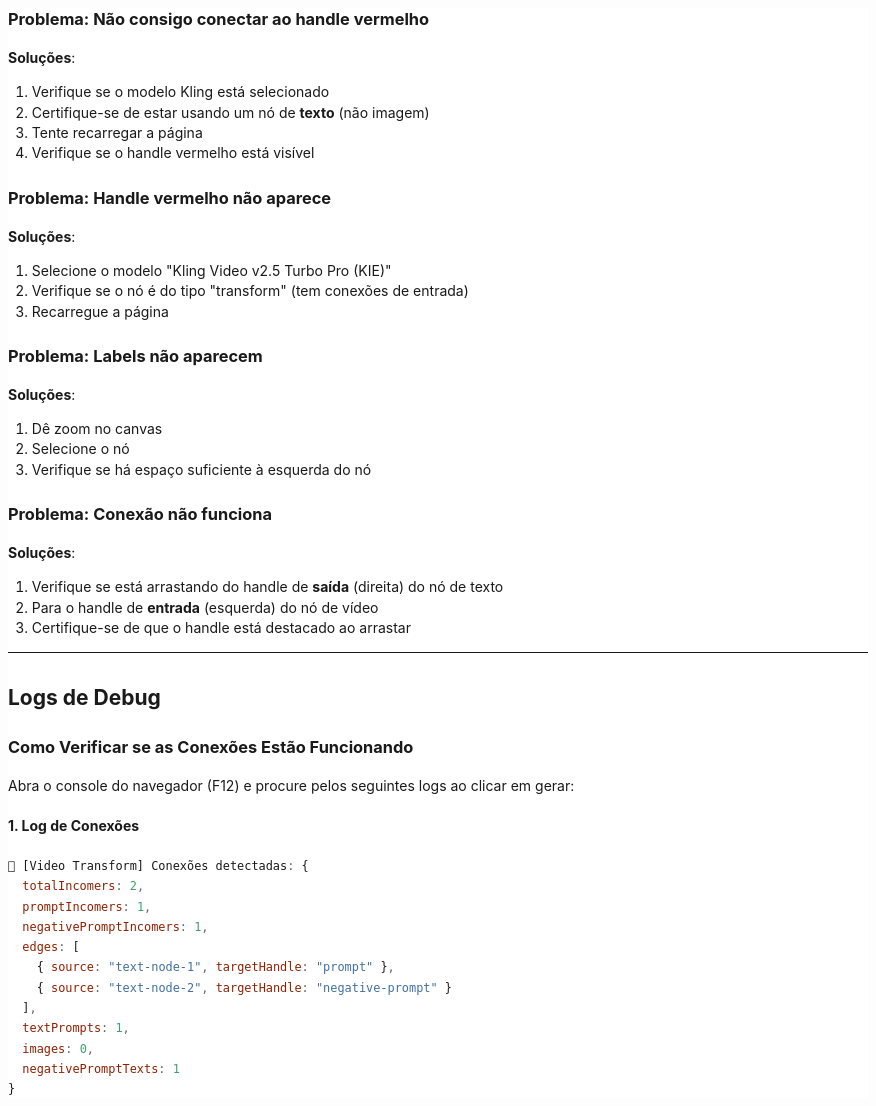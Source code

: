 ### Problema: Não consigo conectar ao handle vermelho

**Soluções**:
1. Verifique se o modelo Kling está selecionado
2. Certifique-se de estar usando um nó de **texto** (não imagem)
3. Tente recarregar a página
4. Verifique se o handle vermelho está visível

### Problema: Handle vermelho não aparece

**Soluções**:
1. Selecione o modelo "Kling Video v2.5 Turbo Pro (KIE)"
2. Verifique se o nó é do tipo "transform" (tem conexões de entrada)
3. Recarregue a página

### Problema: Labels não aparecem

**Soluções**:
1. Dê zoom no canvas
2. Selecione o nó
3. Verifique se há espaço suficiente à esquerda do nó

### Problema: Conexão não funciona

**Soluções**:
1. Verifique se está arrastando do handle de **saída** (direita) do nó de texto
2. Para o handle de **entrada** (esquerda) do nó de vídeo
3. Certifique-se de que o handle está destacado ao arrastar

---

## Logs de Debug

### Como Verificar se as Conexões Estão Funcionando

Abra o console do navegador (F12) e procure pelos seguintes logs ao clicar em gerar:

#### 1. Log de Conexões
```javascript
🔌 [Video Transform] Conexões detectadas: {
  totalIncomers: 2,
  promptIncomers: 1,
  negativePromptIncomers: 1,
  edges: [
    { source: "text-node-1", targetHandle: "prompt" },
    { source: "text-node-2", targetHandle: "negative-prompt" }
  ],
  textPrompts: 1,
  images: 0,
  negativePromptTexts: 1
}
```

